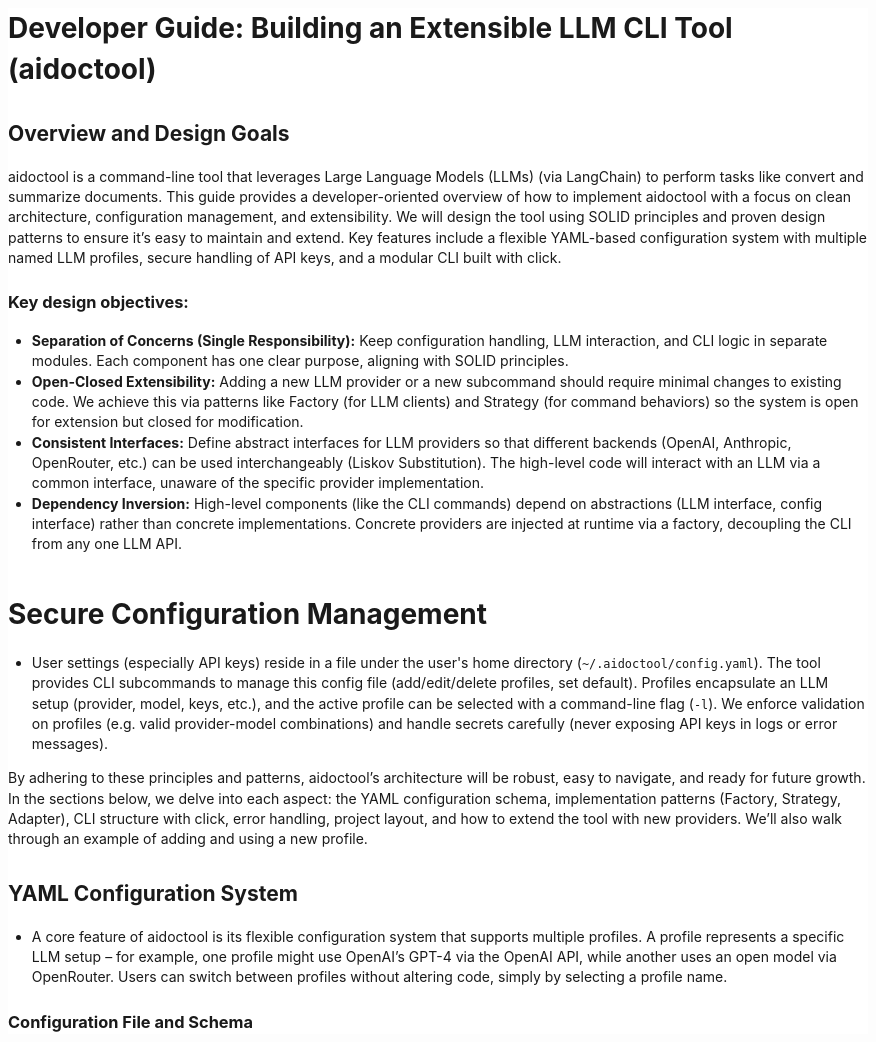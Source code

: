 # Developer Guide: Building an Extensible LLM CLI Tool (aidoctool)

## Overview and Design Goals
aidoctool is a command-line tool that leverages Large Language Models (LLMs) (via LangChain) to perform tasks like convert and summarize documents. This guide provides a developer-oriented overview of how to implement aidoctool with a focus on clean architecture, configuration management, and extensibility. We will design the tool using SOLID principles and proven design patterns to ensure it’s easy to maintain and extend. Key features include a flexible YAML-based configuration system with multiple named LLM profiles, secure handling of API keys, and a modular CLI built with click. 

### Key design objectives:
- **Separation of Concerns (Single Responsibility):** Keep configuration handling, LLM interaction, and CLI logic in separate modules. Each component has one clear purpose, aligning with SOLID principles.
- **Open-Closed Extensibility:** Adding a new LLM provider or a new subcommand should require minimal changes to existing code. We achieve this via patterns like Factory (for LLM clients) and Strategy (for command behaviors) so the system is open for extension but closed for modification.
- **Consistent Interfaces:** Define abstract interfaces for LLM providers so that different backends (OpenAI, Anthropic, OpenRouter, etc.) can be used interchangeably (Liskov Substitution). The high-level code will interact with an LLM via a common interface, unaware of the specific provider implementation.
- **Dependency Inversion:** High-level components (like the CLI commands) depend on abstractions (LLM interface, config interface) rather than concrete implementations. Concrete providers are injected at runtime via a factory, decoupling the CLI from any one LLM API.

# Secure Configuration Management

- User settings (especially API keys) reside in a file under the user's home directory (`~/.aidoctool/config.yaml`). The tool provides CLI subcommands to manage this config file (add/edit/delete profiles, set default). Profiles encapsulate an LLM setup (provider, model, keys, etc.), and the active profile can be selected with a command-line flag (`-l`). We enforce validation on profiles (e.g. valid provider-model combinations) and handle secrets carefully (never exposing API keys in logs or error messages).

By adhering to these principles and patterns, aidoctool’s architecture will be robust, easy to navigate, and ready for future growth. In the sections below, we delve into each aspect: the YAML configuration schema, implementation patterns (Factory, Strategy, Adapter), CLI structure with click, error handling, project layout, and how to extend the tool with new providers. We’ll also walk through an example of adding and using a new profile.

## YAML Configuration System

- A core feature of aidoctool is its flexible configuration system that supports multiple profiles. A profile represents a specific LLM setup – for example, one profile might use OpenAI’s GPT-4 via the OpenAI API, while another uses an open model via OpenRouter. Users can switch between profiles without altering code, simply by selecting a profile name.

### Configuration File and Schema
